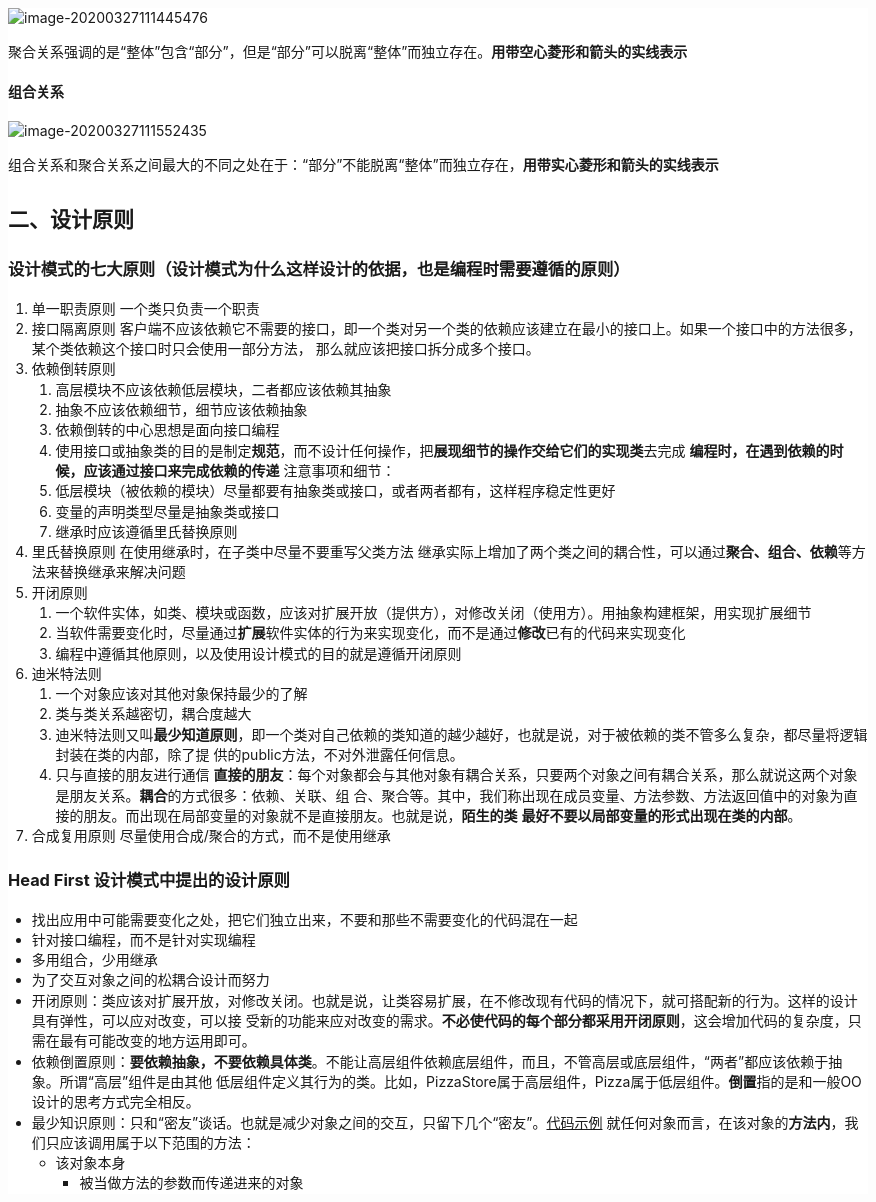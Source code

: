 ![image-20200327111445476](F:\Java书和视频\笔记\images\设计模式\6.png)

聚合关系强调的是“整体”包含“部分”，但是“部分”可以脱离“整体”而独立存在。**用带空心菱形和箭头的实线表示**

#### 组合关系

![image-20200327111552435](F:\Java书和视频\笔记\images\设计模式\7.png)

组合关系和聚合关系之间最大的不同之处在于：“部分”不能脱离“整体”而独立存在，**用带实心菱形和箭头的实线表示**

## 二、设计原则

### 设计模式的七大原则（设计模式为什么这样设计的依据，也是编程时需要遵循的原则）

1. 单一职责原则
   一个类只负责一个职责  
2. 接口隔离原则
   客户端不应该依赖它不需要的接口，即一个类对另一个类的依赖应该建立在最小的接口上。如果一个接口中的方法很多，某个类依赖这个接口时只会使用一部分方法，
   那么就应该把接口拆分成多个接口。
3. 依赖倒转原则
   1) 高层模块不应该依赖低层模块，二者都应该依赖其抽象
   2) 抽象不应该依赖细节，细节应该依赖抽象
   3) 依赖倒转的中心思想是面向接口编程
   4) 使用接口或抽象类的目的是制定**规范**，而不设计任何操作，把**展现细节的操作交给它们的实现类**去完成
   **编程时，在遇到依赖的时候，应该通过接口来完成依赖的传递**
   注意事项和细节：
   1) 低层模块（被依赖的模块）尽量都要有抽象类或接口，或者两者都有，这样程序稳定性更好
   2) 变量的声明类型尽量是抽象类或接口
   3) 继承时应该遵循里氏替换原则
4. 里氏替换原则
   在使用继承时，在子类中尽量不要重写父类方法
   继承实际上增加了两个类之间的耦合性，可以通过**聚合、组合、依赖**等方法来替换继承来解决问题
5. 开闭原则
   1) 一个软件实体，如类、模块或函数，应该对扩展开放（提供方），对修改关闭（使用方）。用抽象构建框架，用实现扩展细节
   2) 当软件需要变化时，尽量通过**扩展**软件实体的行为来实现变化，而不是通过**修改**已有的代码来实现变化
   3) 编程中遵循其他原则，以及使用设计模式的目的就是遵循开闭原则
6. 迪米特法则
   1) 一个对象应该对其他对象保持最少的了解
   2) 类与类关系越密切，耦合度越大
   3) 迪米特法则又叫**最少知道原则**，即一个类对自己依赖的类知道的越少越好，也就是说，对于被依赖的类不管多么复杂，都尽量将逻辑封装在类的内部，除了提
   供的public方法，不对外泄露任何信息。
   4) 只与直接的朋友进行通信
      **直接的朋友**：每个对象都会与其他对象有耦合关系，只要两个对象之间有耦合关系，那么就说这两个对象是朋友关系。**耦合**的方式很多：依赖、关联、组
      合、聚合等。其中，我们称出现在成员变量、方法参数、方法返回值中的对象为直接的朋友。而出现在局部变量的对象就不是直接朋友。也就是说，**陌生的类**
      **最好不要以局部变量的形式出现在类的内部**。
7. 合成复用原则
   尽量使用合成/聚合的方式，而不是使用继承

### Head First 设计模式中提出的设计原则

* 找出应用中可能需要变化之处，把它们独立出来，不要和那些不需要变化的代码混在一起
* 针对接口编程，而不是针对实现编程
* 多用组合，少用继承
* 为了交互对象之间的松耦合设计而努力
* 开闭原则：类应该对扩展开放，对修改关闭。也就是说，让类容易扩展，在不修改现有代码的情况下，就可搭配新的行为。这样的设计具有弹性，可以应对改变，可以接
      受新的功能来应对改变的需求。**不必使代码的每个部分都采用开闭原则**，这会增加代码的复杂度，只需在最有可能改变的地方运用即可。
* 依赖倒置原则：**要依赖抽象，不要依赖具体类**。不能让高层组件依赖底层组件，而且，不管高层或底层组件，“两者”都应该依赖于抽象。所谓“高层”组件是由其他
      低层组件定义其行为的类。比如，PizzaStore属于高层组件，Pizza属于低层组件。**倒置**指的是和一般OO设计的思考方式完全相反。
* 最少知识原则：只和“密友”谈话。也就是减少对象之间的交互，只留下几个“密友”。[代码示例](https://github.com/wyjie0/Java_learning-WYJ/issues/21)
      就任何对象而言，在该对象的**方法内**，我们只应该调用属于以下范围的方法：
     * 该对象本身
       * 被当做方法的参数而传递进来的对象